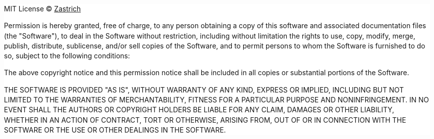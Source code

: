 MIT License © [Zastrich](https://github.com/zastrich)

Permission is hereby granted, free of charge, to any person obtaining a copy of this software and associated documentation files (the "Software"), to deal in the Software without restriction, including without limitation the rights to use, copy, modify, merge, publish, distribute, sublicense, and/or sell copies of the Software, and to permit persons to whom the Software is furnished to do so, subject to the following conditions:

The above copyright notice and this permission notice shall be included in all copies or substantial portions of the Software.

THE SOFTWARE IS PROVIDED "AS IS", WITHOUT WARRANTY OF ANY KIND, EXPRESS OR IMPLIED, INCLUDING BUT NOT LIMITED TO THE WARRANTIES OF MERCHANTABILITY, FITNESS FOR A PARTICULAR PURPOSE AND NONINFRINGEMENT. IN NO EVENT SHALL THE AUTHORS OR COPYRIGHT HOLDERS BE LIABLE FOR ANY CLAIM, DAMAGES OR OTHER LIABILITY, WHETHER IN AN ACTION OF CONTRACT, TORT OR OTHERWISE, ARISING FROM, OUT OF OR IN CONNECTION WITH THE SOFTWARE OR THE USE OR OTHER DEALINGS IN THE SOFTWARE.
